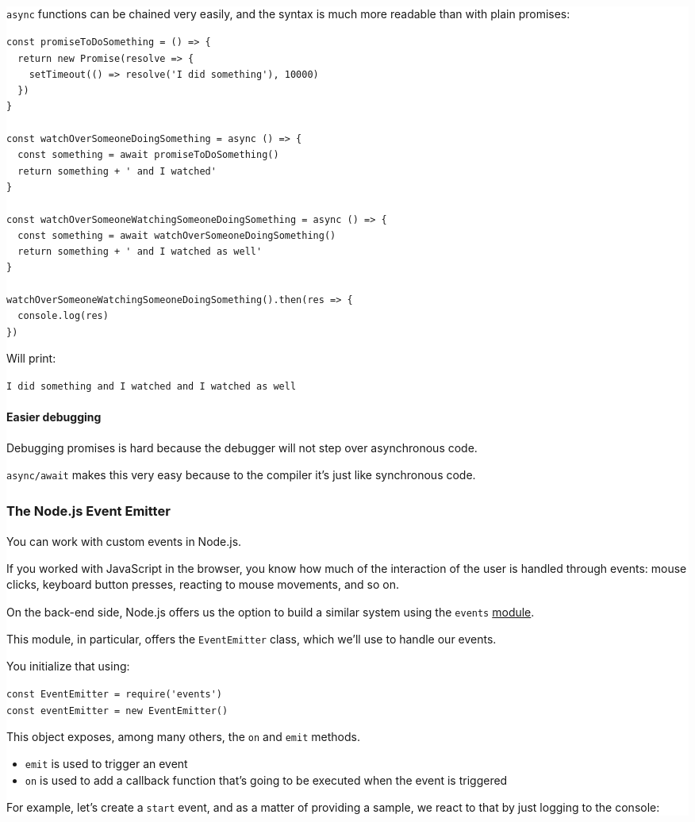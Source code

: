 `async` functions can be chained very easily, and the syntax is much more readable than with plain promises:

    const promiseToDoSomething = () => {
      return new Promise(resolve => {
        setTimeout(() => resolve('I did something'), 10000)
      })
    }
    
    const watchOverSomeoneDoingSomething = async () => {
      const something = await promiseToDoSomething()
      return something + ' and I watched'
    }
    
    const watchOverSomeoneWatchingSomeoneDoingSomething = async () => {
      const something = await watchOverSomeoneDoingSomething()
      return something + ' and I watched as well'
    }
    
    watchOverSomeoneWatchingSomeoneDoingSomething().then(res => {
      console.log(res)
    })
    

Will print:

    I did something and I watched and I watched as well

#### Easier debugging

Debugging promises is hard because the debugger will not step over asynchronous code.

`async/await` makes this very easy because to the compiler it’s just like synchronous code.

### The Node.js Event Emitter

You can work with custom events in Node.js.

If you worked with JavaScript in the browser, you know how much of the interaction of the user is handled through events: mouse clicks, keyboard button presses, reacting to mouse movements, and so on.

On the back-end side, Node.js offers us the option to build a similar system using the `events` [module](https://nodejs.org/api/events.html).

This module, in particular, offers the `EventEmitter` class, which we’ll use to handle our events.

You initialize that using:

    const EventEmitter = require('events')
    const eventEmitter = new EventEmitter()
    

This object exposes, among many others, the `on` and `emit` methods.

-   `emit` is used to trigger an event
-   `on` is used to add a callback function that’s going to be executed when the event is triggered

For example, let’s create a `start` event, and as a matter of providing a sample, we react to that by just logging to the console:
